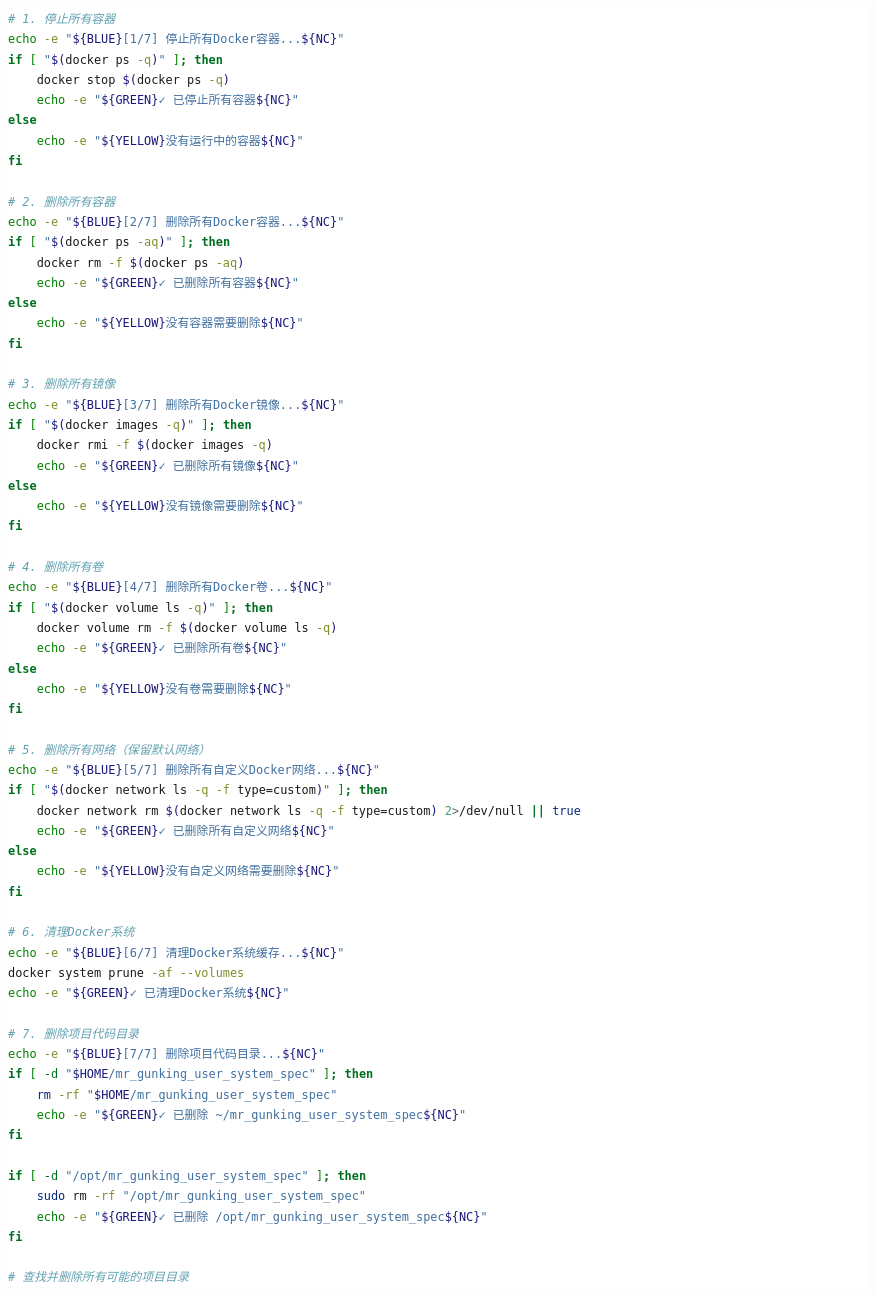 ```bash
# 1. 停止所有容器
echo -e "${BLUE}[1/7] 停止所有Docker容器...${NC}"
if [ "$(docker ps -q)" ]; then
    docker stop $(docker ps -q)
    echo -e "${GREEN}✓ 已停止所有容器${NC}"
else
    echo -e "${YELLOW}没有运行中的容器${NC}"
fi

# 2. 删除所有容器
echo -e "${BLUE}[2/7] 删除所有Docker容器...${NC}"
if [ "$(docker ps -aq)" ]; then
    docker rm -f $(docker ps -aq)
    echo -e "${GREEN}✓ 已删除所有容器${NC}"
else
    echo -e "${YELLOW}没有容器需要删除${NC}"
fi

# 3. 删除所有镜像
echo -e "${BLUE}[3/7] 删除所有Docker镜像...${NC}"
if [ "$(docker images -q)" ]; then
    docker rmi -f $(docker images -q)
    echo -e "${GREEN}✓ 已删除所有镜像${NC}"
else
    echo -e "${YELLOW}没有镜像需要删除${NC}"
fi

# 4. 删除所有卷
echo -e "${BLUE}[4/7] 删除所有Docker卷...${NC}"
if [ "$(docker volume ls -q)" ]; then
    docker volume rm -f $(docker volume ls -q)
    echo -e "${GREEN}✓ 已删除所有卷${NC}"
else
    echo -e "${YELLOW}没有卷需要删除${NC}"
fi

# 5. 删除所有网络（保留默认网络）
echo -e "${BLUE}[5/7] 删除所有自定义Docker网络...${NC}"
if [ "$(docker network ls -q -f type=custom)" ]; then
    docker network rm $(docker network ls -q -f type=custom) 2>/dev/null || true
    echo -e "${GREEN}✓ 已删除所有自定义网络${NC}"
else
    echo -e "${YELLOW}没有自定义网络需要删除${NC}"
fi

# 6. 清理Docker系统
echo -e "${BLUE}[6/7] 清理Docker系统缓存...${NC}"
docker system prune -af --volumes
echo -e "${GREEN}✓ 已清理Docker系统${NC}"

# 7. 删除项目代码目录
echo -e "${BLUE}[7/7] 删除项目代码目录...${NC}"
if [ -d "$HOME/mr_gunking_user_system_spec" ]; then
    rm -rf "$HOME/mr_gunking_user_system_spec"
    echo -e "${GREEN}✓ 已删除 ~/mr_gunking_user_system_spec${NC}"
fi

if [ -d "/opt/mr_gunking_user_system_spec" ]; then
    sudo rm -rf "/opt/mr_gunking_user_system_spec"
    echo -e "${GREEN}✓ 已删除 /opt/mr_gunking_user_system_spec${NC}"
fi

# 查找并删除所有可能的项目目录
```